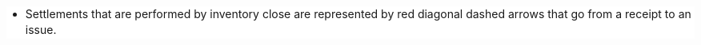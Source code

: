 - Settlements that are performed by inventory close are represented by red diagonal dashed arrows that go from a receipt to an issue.




